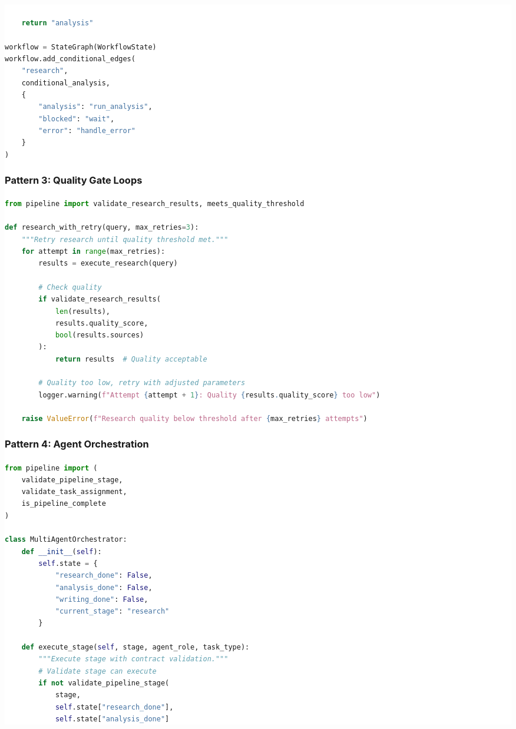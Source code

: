 ```python

    return "analysis"

workflow = StateGraph(WorkflowState)
workflow.add_conditional_edges(
    "research",
    conditional_analysis,
    {
        "analysis": "run_analysis",
        "blocked": "wait",
        "error": "handle_error"
    }
)
```

### Pattern 3: Quality Gate Loops

```python
from pipeline import validate_research_results, meets_quality_threshold

def research_with_retry(query, max_retries=3):
    """Retry research until quality threshold met."""
    for attempt in range(max_retries):
        results = execute_research(query)

        # Check quality
        if validate_research_results(
            len(results),
            results.quality_score,
            bool(results.sources)
        ):
            return results  # Quality acceptable

        # Quality too low, retry with adjusted parameters
        logger.warning(f"Attempt {attempt + 1}: Quality {results.quality_score} too low")

    raise ValueError(f"Research quality below threshold after {max_retries} attempts")
```

### Pattern 4: Agent Orchestration

```python
from pipeline import (
    validate_pipeline_stage,
    validate_task_assignment,
    is_pipeline_complete
)

class MultiAgentOrchestrator:
    def __init__(self):
        self.state = {
            "research_done": False,
            "analysis_done": False,
            "writing_done": False,
            "current_stage": "research"
        }

    def execute_stage(self, stage, agent_role, task_type):
        """Execute stage with contract validation."""
        # Validate stage can execute
        if not validate_pipeline_stage(
            stage,
            self.state["research_done"],
            self.state["analysis_done"]
```